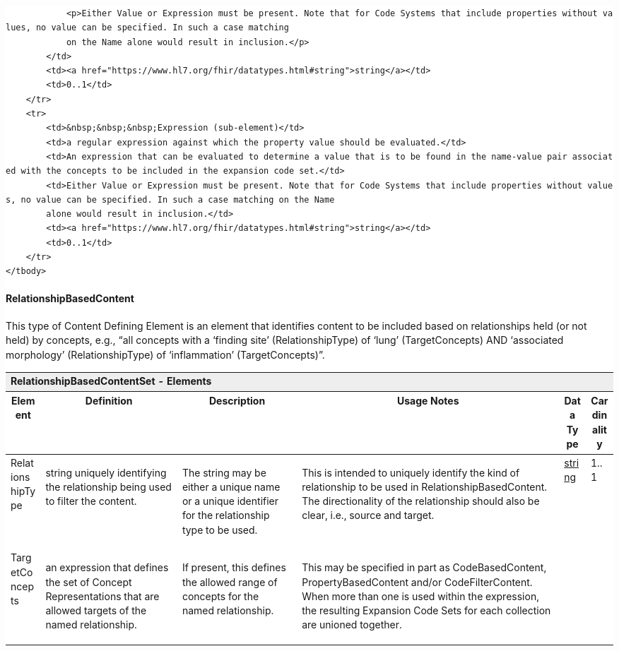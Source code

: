                 <p>Either Value or Expression must be present. Note that for Code Systems that include properties without values, no value can be specified. In such a case matching 
				on the Name alone would result in inclusion.</p>
            </td>
            <td><a href="https://www.hl7.org/fhir/datatypes.html#string">string</a></td>
            <td>0..1</td>
        </tr>
        <tr>
            <td>&nbsp;&nbsp;&nbsp;Expression (sub-element)</td>
            <td>a regular expression against which the property value should be evaluated.</td>
            <td>An expression that can be evaluated to determine a value that is to be found in the name-value pair associated with the concepts to be included in the expansion code set.</td>
            <td>Either Value or Expression must be present. Note that for Code Systems that include properties without values, no value can be specified. In such a case matching on the Name 
			alone would result in inclusion.</td>
            <td><a href="https://www.hl7.org/fhir/datatypes.html#string">string</a></td>
            <td>0..1</td>
        </tr>
    </tbody>
</table>

#### RelationshipBasedContent

This type of Content Defining Element is an element that identifies content to be included based on relationships held (or not held) by concepts, e.g., “all concepts with a ‘finding site’ 
(RelationshipType) of ‘lung’ (TargetConcepts) AND ‘associated morphology’ (RelationshipType) of ‘inflammation’ (TargetConcepts)”.

<table class="grid">
    <tr style="font-weight: bold; background-color: #eeeeee"><td colspan="6">RelationshipBasedContentSet - Elements</td></tr>
	<tr style="font-weight: bold;"> <th>Element</th> <th>Definition</th> <th>Description</th> <th>Usage Notes</th> <th>Data Type</th> <th>Cardinality</th></tr>
    <tbody>
        <tr>
            <td>RelationshipType</td>
            <td>
                <p>string uniquely identifying the relationship being used to filter the content. </p>
            </td>
            <td>
                <p>The string may be either a unique name or a unique identifier for the relationship type to be used.</p>
            </td>
            <td>
                <p>This is intended to uniquely identify the kind of relationship to be used in RelationshipBasedContent. The directionality of the relationship should also be clear, i.e., source and target.</p>
                <p></p>
            </td>
            <td><a href="https://www.hl7.org/fhir/datatypes.html#string">string</a></td>
            <td>1..1</td>
        </tr>
        <tr>
            <td>TargetConcepts</td>
            <td>
                <p>an expression that defines the set of Concept Representations that are allowed targets of the named relationship.</p>
            </td>
            <td>
                <p>If present, this defines the allowed range of concepts for the named relationship.</p>
            </td>
            <td>
                <p>This may be specified in part as CodeBasedContent, PropertyBasedContent and/or CodeFilterContent. When more than one is used within the expression, the resulting Expansion 
				Code Sets for each collection are unioned together.</p>